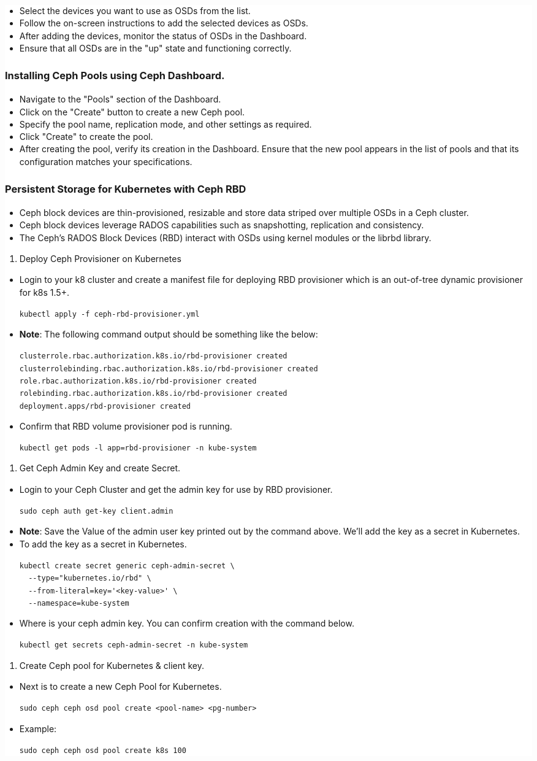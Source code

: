 * Select the devices you want to use as OSDs from the list.
* Follow the on-screen instructions to add the selected devices as OSDs.
* After adding the devices, monitor the status of OSDs in the Dashboard.
* Ensure that all OSDs are in the "up" state and functioning correctly.
### Installing Ceph Pools using Ceph Dashboard.
* Navigate to the "Pools" section of the Dashboard.
* Click on the "Create" button to create a new Ceph pool.
* Specify the pool name, replication mode, and other settings as required.
* Click "Create" to create the pool.
* After creating the pool, verify its creation in the Dashboard. Ensure that the new pool appears in the list of pools and that its configuration matches your specifications.
### Persistent Storage for Kubernetes with Ceph RBD
* Ceph block devices are thin-provisioned, resizable and store data striped over multiple OSDs in a Ceph cluster.
* Ceph block devices leverage RADOS capabilities such as snapshotting, replication and consistency.
* The Ceph’s RADOS Block Devices (RBD) interact with OSDs using kernel modules or the librbd library.
1. Deploy Ceph Provisioner on Kubernetes
  * Login to your k8 cluster and create a manifest file for deploying RBD provisioner which is an out-of-tree dynamic provisioner for k8s 1.5+.
    ```
    kubectl apply -f ceph-rbd-provisioner.yml
    ```
  * **Note**: The following command output should be something like the below:
    ```
    clusterrole.rbac.authorization.k8s.io/rbd-provisioner created
    clusterrolebinding.rbac.authorization.k8s.io/rbd-provisioner created
    role.rbac.authorization.k8s.io/rbd-provisioner created
    rolebinding.rbac.authorization.k8s.io/rbd-provisioner created
    deployment.apps/rbd-provisioner created
    ```
  * Confirm that RBD volume provisioner pod is running.
    ```
    kubectl get pods -l app=rbd-provisioner -n kube-system
    ```
1. Get Ceph Admin Key and create Secret.
  * Login to your Ceph Cluster and get the admin key for use by RBD provisioner.
    ```
    sudo ceph auth get-key client.admin
    ```
  * **Note**: Save the Value of the admin user key printed out by the command above. We’ll add the key as a secret in Kubernetes.  
  * To add the key as a secret in Kubernetes.
    ```
    kubectl create secret generic ceph-admin-secret \
      --type="kubernetes.io/rbd" \
      --from-literal=key='<key-value>' \
      --namespace=kube-system
    ```
  * Where <key-value> is your ceph admin key. You can confirm creation with the command below.
    ```
    kubectl get secrets ceph-admin-secret -n kube-system 
    ```
1. Create Ceph pool for Kubernetes & client key.
  * Next is to create a new Ceph Pool for Kubernetes.
    ```
    sudo ceph ceph osd pool create <pool-name> <pg-number>
    ```
  * Example:
    ```
    sudo ceph ceph osd pool create k8s 100
    ```